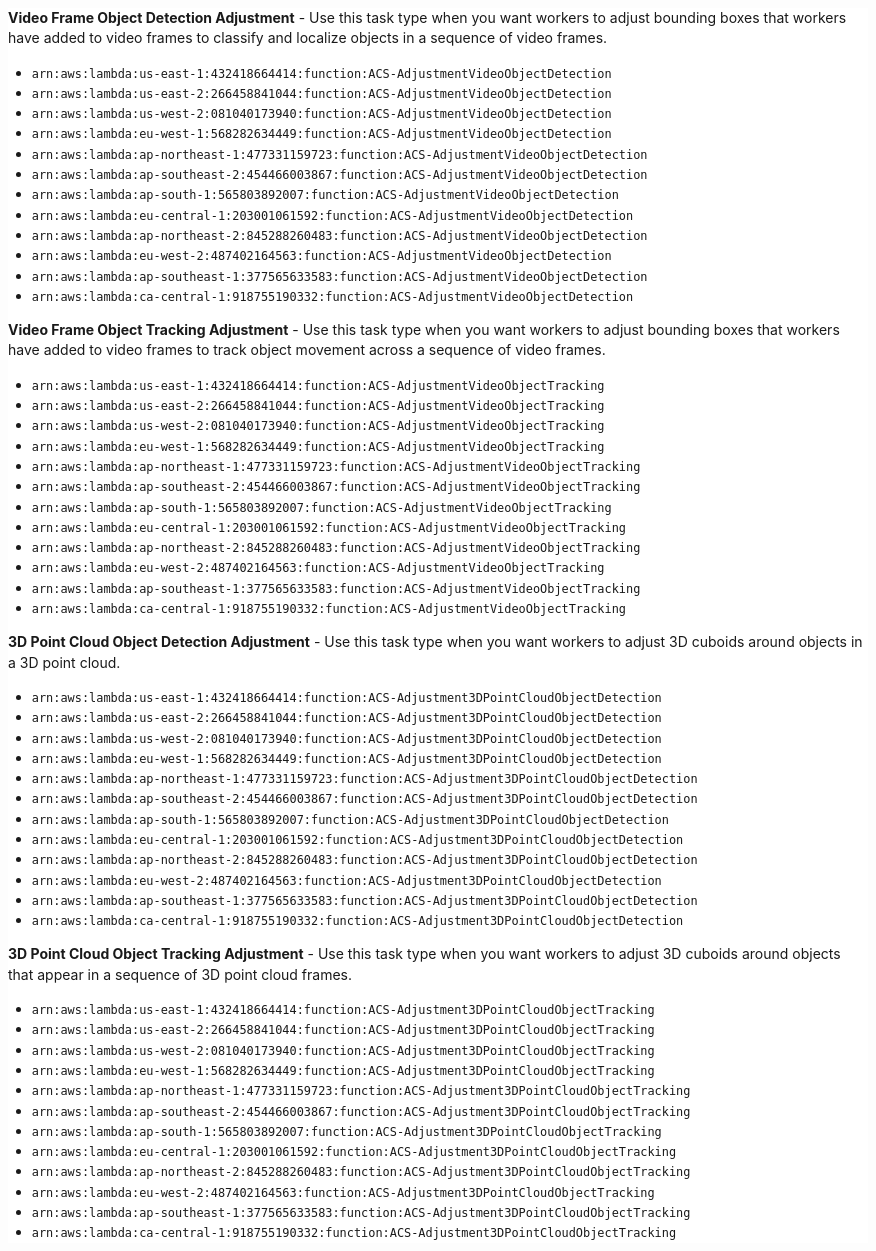 **Video Frame Object Detection Adjustment** - Use this task type when you want workers to adjust bounding boxes that workers have added to video frames to classify and localize objects in a sequence of video frames.

- `arn:aws:lambda:us-east-1:432418664414:function:ACS-AdjustmentVideoObjectDetection`
- `arn:aws:lambda:us-east-2:266458841044:function:ACS-AdjustmentVideoObjectDetection`
- `arn:aws:lambda:us-west-2:081040173940:function:ACS-AdjustmentVideoObjectDetection`
- `arn:aws:lambda:eu-west-1:568282634449:function:ACS-AdjustmentVideoObjectDetection`
- `arn:aws:lambda:ap-northeast-1:477331159723:function:ACS-AdjustmentVideoObjectDetection`
- `arn:aws:lambda:ap-southeast-2:454466003867:function:ACS-AdjustmentVideoObjectDetection`
- `arn:aws:lambda:ap-south-1:565803892007:function:ACS-AdjustmentVideoObjectDetection`
- `arn:aws:lambda:eu-central-1:203001061592:function:ACS-AdjustmentVideoObjectDetection`
- `arn:aws:lambda:ap-northeast-2:845288260483:function:ACS-AdjustmentVideoObjectDetection`
- `arn:aws:lambda:eu-west-2:487402164563:function:ACS-AdjustmentVideoObjectDetection`
- `arn:aws:lambda:ap-southeast-1:377565633583:function:ACS-AdjustmentVideoObjectDetection`
- `arn:aws:lambda:ca-central-1:918755190332:function:ACS-AdjustmentVideoObjectDetection`

**Video Frame Object Tracking Adjustment** - Use this task type when you want workers to adjust bounding boxes that workers have added to video frames to track object movement across a sequence of video frames.

- `arn:aws:lambda:us-east-1:432418664414:function:ACS-AdjustmentVideoObjectTracking`
- `arn:aws:lambda:us-east-2:266458841044:function:ACS-AdjustmentVideoObjectTracking`
- `arn:aws:lambda:us-west-2:081040173940:function:ACS-AdjustmentVideoObjectTracking`
- `arn:aws:lambda:eu-west-1:568282634449:function:ACS-AdjustmentVideoObjectTracking`
- `arn:aws:lambda:ap-northeast-1:477331159723:function:ACS-AdjustmentVideoObjectTracking`
- `arn:aws:lambda:ap-southeast-2:454466003867:function:ACS-AdjustmentVideoObjectTracking`
- `arn:aws:lambda:ap-south-1:565803892007:function:ACS-AdjustmentVideoObjectTracking`
- `arn:aws:lambda:eu-central-1:203001061592:function:ACS-AdjustmentVideoObjectTracking`
- `arn:aws:lambda:ap-northeast-2:845288260483:function:ACS-AdjustmentVideoObjectTracking`
- `arn:aws:lambda:eu-west-2:487402164563:function:ACS-AdjustmentVideoObjectTracking`
- `arn:aws:lambda:ap-southeast-1:377565633583:function:ACS-AdjustmentVideoObjectTracking`
- `arn:aws:lambda:ca-central-1:918755190332:function:ACS-AdjustmentVideoObjectTracking`

**3D Point Cloud Object Detection Adjustment** - Use this task type when you want workers to adjust 3D cuboids around objects in a 3D point cloud.

- `arn:aws:lambda:us-east-1:432418664414:function:ACS-Adjustment3DPointCloudObjectDetection`
- `arn:aws:lambda:us-east-2:266458841044:function:ACS-Adjustment3DPointCloudObjectDetection`
- `arn:aws:lambda:us-west-2:081040173940:function:ACS-Adjustment3DPointCloudObjectDetection`
- `arn:aws:lambda:eu-west-1:568282634449:function:ACS-Adjustment3DPointCloudObjectDetection`
- `arn:aws:lambda:ap-northeast-1:477331159723:function:ACS-Adjustment3DPointCloudObjectDetection`
- `arn:aws:lambda:ap-southeast-2:454466003867:function:ACS-Adjustment3DPointCloudObjectDetection`
- `arn:aws:lambda:ap-south-1:565803892007:function:ACS-Adjustment3DPointCloudObjectDetection`
- `arn:aws:lambda:eu-central-1:203001061592:function:ACS-Adjustment3DPointCloudObjectDetection`
- `arn:aws:lambda:ap-northeast-2:845288260483:function:ACS-Adjustment3DPointCloudObjectDetection`
- `arn:aws:lambda:eu-west-2:487402164563:function:ACS-Adjustment3DPointCloudObjectDetection`
- `arn:aws:lambda:ap-southeast-1:377565633583:function:ACS-Adjustment3DPointCloudObjectDetection`
- `arn:aws:lambda:ca-central-1:918755190332:function:ACS-Adjustment3DPointCloudObjectDetection`

**3D Point Cloud Object Tracking Adjustment** - Use this task type when you want workers to adjust 3D cuboids around objects that appear in a sequence of 3D point cloud frames.

- `arn:aws:lambda:us-east-1:432418664414:function:ACS-Adjustment3DPointCloudObjectTracking`
- `arn:aws:lambda:us-east-2:266458841044:function:ACS-Adjustment3DPointCloudObjectTracking`
- `arn:aws:lambda:us-west-2:081040173940:function:ACS-Adjustment3DPointCloudObjectTracking`
- `arn:aws:lambda:eu-west-1:568282634449:function:ACS-Adjustment3DPointCloudObjectTracking`
- `arn:aws:lambda:ap-northeast-1:477331159723:function:ACS-Adjustment3DPointCloudObjectTracking`
- `arn:aws:lambda:ap-southeast-2:454466003867:function:ACS-Adjustment3DPointCloudObjectTracking`
- `arn:aws:lambda:ap-south-1:565803892007:function:ACS-Adjustment3DPointCloudObjectTracking`
- `arn:aws:lambda:eu-central-1:203001061592:function:ACS-Adjustment3DPointCloudObjectTracking`
- `arn:aws:lambda:ap-northeast-2:845288260483:function:ACS-Adjustment3DPointCloudObjectTracking`
- `arn:aws:lambda:eu-west-2:487402164563:function:ACS-Adjustment3DPointCloudObjectTracking`
- `arn:aws:lambda:ap-southeast-1:377565633583:function:ACS-Adjustment3DPointCloudObjectTracking`
- `arn:aws:lambda:ca-central-1:918755190332:function:ACS-Adjustment3DPointCloudObjectTracking`
